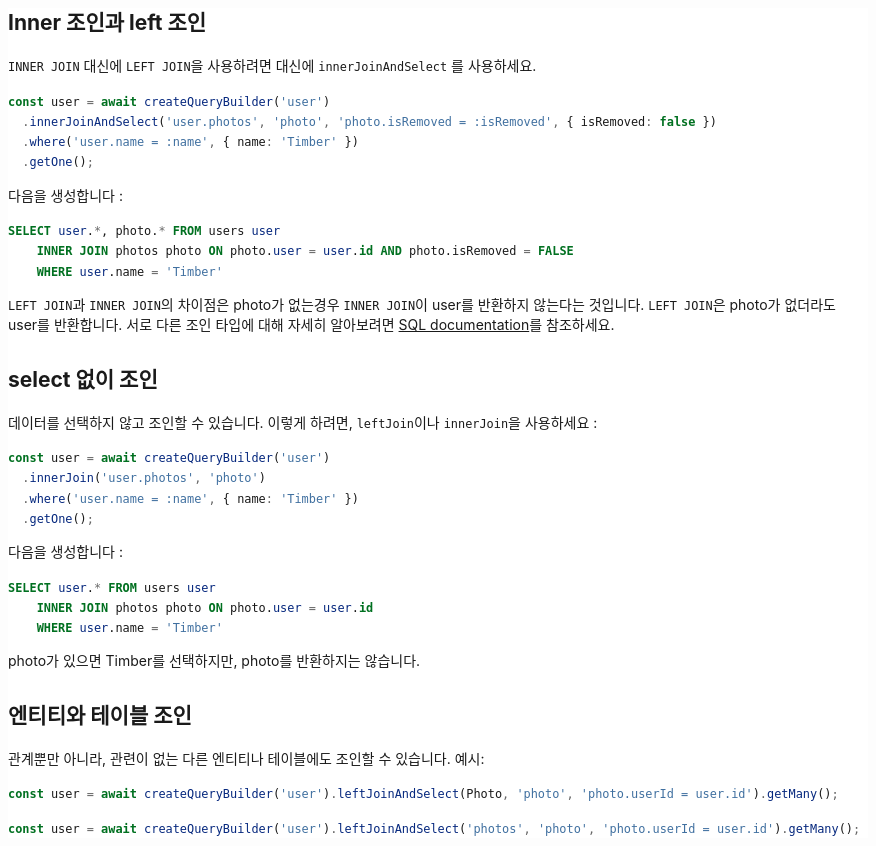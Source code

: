## Inner 조인과 left 조인

`INNER JOIN` 대신에 `LEFT JOIN`을 사용하려면 대신에 `innerJoinAndSelect` 를 사용하세요.

```typescript
const user = await createQueryBuilder('user')
  .innerJoinAndSelect('user.photos', 'photo', 'photo.isRemoved = :isRemoved', { isRemoved: false })
  .where('user.name = :name', { name: 'Timber' })
  .getOne();
```

다음을 생성합니다 :

```sql
SELECT user.*, photo.* FROM users user
    INNER JOIN photos photo ON photo.user = user.id AND photo.isRemoved = FALSE
    WHERE user.name = 'Timber'
```

`LEFT JOIN`과 `INNER JOIN`의 차이점은 photo가 없는경우 `INNER JOIN`이 user를 반환하지 않는다는 것입니다.
`LEFT JOIN`은 photo가 없더라도 user를 반환합니다. 서로 다른 조인 타입에 대해 자세히 알아보려면 [SQL documentation](https://msdn.microsoft.com/en-us/library/zt8wzxy4.aspx)를 참조하세요.

## select 없이 조인

데이터를 선택하지 않고 조인할 수 있습니다. 이렇게 하려면, `leftJoin`이나 `innerJoin`을 사용하세요 :

```typescript
const user = await createQueryBuilder('user')
  .innerJoin('user.photos', 'photo')
  .where('user.name = :name', { name: 'Timber' })
  .getOne();
```

다음을 생성합니다 :

```sql
SELECT user.* FROM users user
    INNER JOIN photos photo ON photo.user = user.id
    WHERE user.name = 'Timber'
```

photo가 있으면 Timber를 선택하지만, photo를 반환하지는 않습니다.

## 엔티티와 테이블 조인

관계뿐만 아니라, 관련이 없는 다른 엔티티나 테이블에도 조인할 수 있습니다. 예시:

```typescript
const user = await createQueryBuilder('user').leftJoinAndSelect(Photo, 'photo', 'photo.userId = user.id').getMany();
```

```typescript
const user = await createQueryBuilder('user').leftJoinAndSelect('photos', 'photo', 'photo.userId = user.id').getMany();
```

